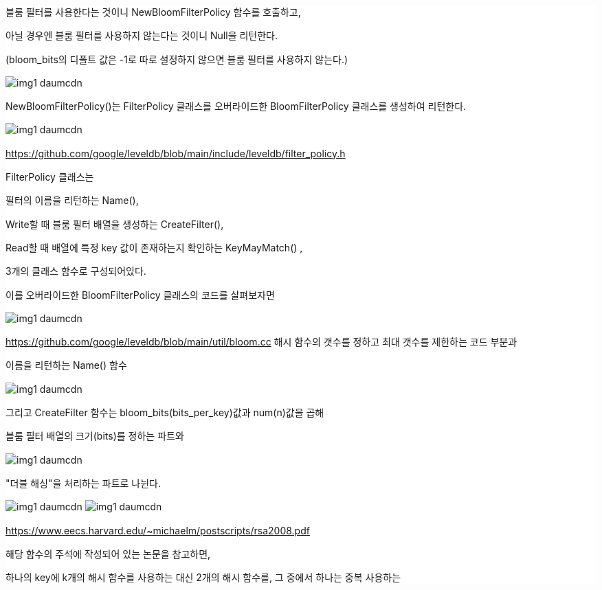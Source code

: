 블룸 필터를 사용한다는 것이니 NewBloomFilterPolicy 함수를 호출하고,

아닐 경우엔 블룸 필터를 사용하지 않는다는 것이니 Null을 리턴한다.

(bloom_bits의 디폴트 값은 -1로 따로 설정하지 않으면 블룸 필터를 사용하지 않는다.)

 

![img1 daumcdn](https://user-images.githubusercontent.com/101636590/183426008-acd92e3d-9adf-4d7b-8986-2c248e6705b1.png)

NewBloomFilterPolicy()는 FilterPolicy 클래스를 오버라이드한 BloomFilterPolicy 클래스를 생성하여 리턴한다.

 
![img1 daumcdn](https://user-images.githubusercontent.com/101636590/183426122-bd927d23-6f3e-45f1-a2d4-056b08589f74.png)


https://github.com/google/leveldb/blob/main/include/leveldb/filter_policy.h
 

FilterPolicy 클래스는

필터의 이름을 리턴하는 Name(),

Write할 때 블룸 필터 배열을 생성하는 CreateFilter(),

Read할 때 배열에 특정 key 값이 존재하는지 확인하는 KeyMayMatch() ,

3개의 클래스 함수로 구성되어있다.

이를 오버라이드한 BloomFilterPolicy 클래스의 코드를 살펴보자면

![img1 daumcdn](https://user-images.githubusercontent.com/101636590/183426214-c4c7fdf2-881d-46b7-80a4-01c4988f520b.png)


https://github.com/google/leveldb/blob/main/util/bloom.cc
해시 함수의 갯수를 정하고 최대 갯수를 제한하는 코드 부분과

이름을 리턴하는 Name() 함수


 ![img1 daumcdn](https://user-images.githubusercontent.com/101636590/183426303-d9c4be90-2d6b-4025-8035-5483070159f5.png)

그리고 CreateFilter 함수는 bloom_bits(bits_per_key)값과 num(n)값을 곱해

블룸 필터 배열의 크기(bits)를 정하는 파트와


 ![img1 daumcdn](https://user-images.githubusercontent.com/101636590/183426325-b0586409-deeb-4856-b1f2-8611ce6b46e9.png)

"더블 해싱"을 처리하는 파트로 나뉜다.

 

![img1 daumcdn](https://user-images.githubusercontent.com/101636590/183426381-db205ffc-c946-49af-a75d-2b0869145737.png)
![img1 daumcdn](https://user-images.githubusercontent.com/101636590/183426385-eb7ead05-1359-4802-9bc6-0f2d892756bb.png)


https://www.eecs.harvard.edu/~michaelm/postscripts/rsa2008.pdf

해당 함수의 주석에 작성되어 있는 논문을 참고하면,

하나의 key에 k개의 해시 함수를 사용하는 대신 2개의 해시 함수를, 그 중에서 하나는 중복 사용하는
